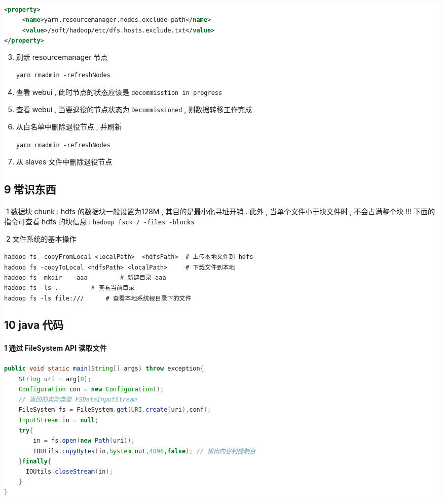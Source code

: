    ```Xml
   <property>
   		<name>yarn.resourcemanager.nodes.exclude-path</name>
   		<value>/soft/hadoop/etc/dfs.hosts.exclude.txt</value>
   </property>
   ```

3. 刷新 resourcemanager 节点

   ```Sh
   yarn rmadmin -refreshNodes
   ```

4. 查看 webui , 此时节点的状态应该是 `decommisstion in progress`

5. 查看 webui , 当要退役的节点状态为 `Decommissioned` , 则数据转移工作完成

6. 从白名单中删除退役节点 , 并刷新

   ```Sh
   yarn rmadmin -refreshNodes
   ```

7. 从 slaves 文件中删除退役节点




## 9 常识东西

​	1 数据块 chunk : hdfs 的数据块一般设置为128M , 其目的是最小化寻址开销 . 此外 , 当单个文件小于块文件时 , 不会占满整个块 !!! 下面的指令可查看 hdfs 的块信息 : `hadoop fsck / -files -blocks`

​	2 文件系统的基本操作

```Sh
hadoop fs -copyFromLocal <localPath>  <hdfsPath>  # 上传本地文件到 hdfs
hadoop fs -copyToLocal <hdfsPath> <localPath>	  # 下载文件到本地
hadoop fs -mkdir	aaa			# 新建目录 aaa
hadoop fs -ls .			# 查看当前目录
hadoop fs -ls file:///		# 查看本地系统根目录下的文件
```





## 10 java 代码

#### 1 通过 FileSystem API 读取文件

```Java
public void static main(String[] args) throw exception{
 	String uri = arg[0];
  	Configuration con = new Configuration();
  	// 返回的实际类型 FSDataInputStream
  	FileSystem fs = FileSystem.get(URI.create(uri),conf);
  	InputStream in = null;
    try{
	    in = fs.open(new Path(uri));
      	IOUtils.copyBytes(in,System.out,4096,false); // 输出内容到控制台
    }finally{
      IOUtils.closeStream(in);
    }
}
```
